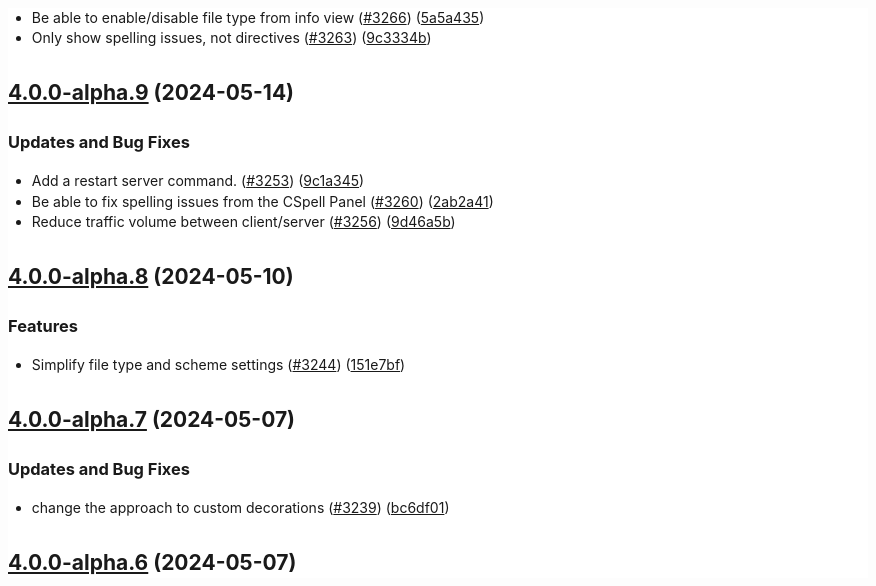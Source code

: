 * Be able to enable/disable file type from info view ([#3266](https://github.com/streetsidesoftware/vscode-spell-checker/issues/3266)) ([5a5a435](https://github.com/streetsidesoftware/vscode-spell-checker/commit/5a5a435c74b4f89b089078b685848d05c3df9709))
* Only show spelling issues, not directives ([#3263](https://github.com/streetsidesoftware/vscode-spell-checker/issues/3263)) ([9c3334b](https://github.com/streetsidesoftware/vscode-spell-checker/commit/9c3334b1e8b3f6bd2d379f76de392147889d59f7))

## [4.0.0-alpha.9](https://github.com/streetsidesoftware/vscode-spell-checker/compare/code-spell-checker-v4.0.0-alpha.8...code-spell-checker-v4.0.0-alpha.9) (2024-05-14)


### Updates and Bug Fixes

* Add a restart server command. ([#3253](https://github.com/streetsidesoftware/vscode-spell-checker/issues/3253)) ([9c1a345](https://github.com/streetsidesoftware/vscode-spell-checker/commit/9c1a34597120d707f3c08387a4bff35fd58afee2))
* Be able to fix spelling issues from the CSpell Panel ([#3260](https://github.com/streetsidesoftware/vscode-spell-checker/issues/3260)) ([2ab2a41](https://github.com/streetsidesoftware/vscode-spell-checker/commit/2ab2a41973aa13c7c4c8e6ef944a2387294383b0))
* Reduce traffic volume between client/server ([#3256](https://github.com/streetsidesoftware/vscode-spell-checker/issues/3256)) ([9d46a5b](https://github.com/streetsidesoftware/vscode-spell-checker/commit/9d46a5b48cc4035454cd78047ae70985c44945d9))

## [4.0.0-alpha.8](https://github.com/streetsidesoftware/vscode-spell-checker/compare/code-spell-checker-v4.0.0-alpha.7...code-spell-checker-v4.0.0-alpha.8) (2024-05-10)


### Features

* Simplify file type and scheme settings ([#3244](https://github.com/streetsidesoftware/vscode-spell-checker/issues/3244)) ([151e7bf](https://github.com/streetsidesoftware/vscode-spell-checker/commit/151e7bf29909c4257966f820a99bc89e4810961e))

## [4.0.0-alpha.7](https://github.com/streetsidesoftware/vscode-spell-checker/compare/code-spell-checker-v4.0.0-alpha.6...code-spell-checker-v4.0.0-alpha.7) (2024-05-07)


### Updates and Bug Fixes

* change the approach to custom decorations ([#3239](https://github.com/streetsidesoftware/vscode-spell-checker/issues/3239)) ([bc6df01](https://github.com/streetsidesoftware/vscode-spell-checker/commit/bc6df0136bdad925f680d260a150ee73000fb403))

## [4.0.0-alpha.6](https://github.com/streetsidesoftware/vscode-spell-checker/compare/code-spell-checker-v4.0.0-alpha.5...code-spell-checker-v4.0.0-alpha.6) (2024-05-07)

